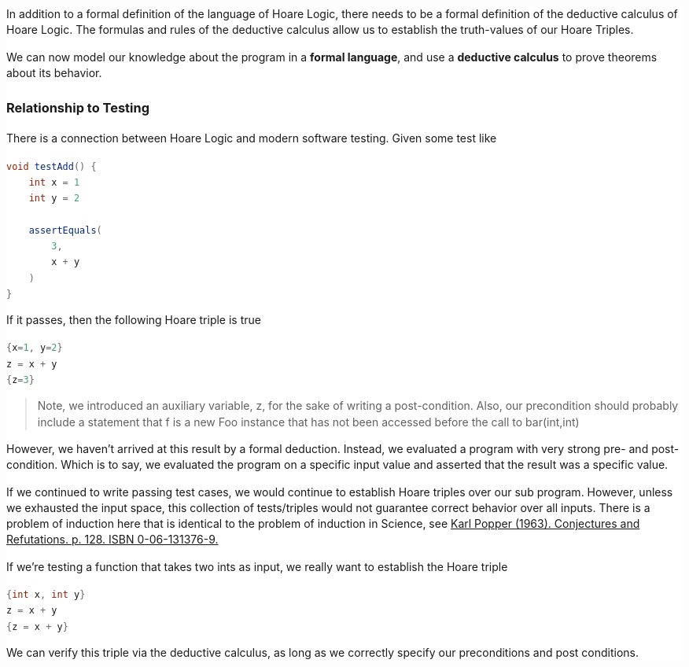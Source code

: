 In addition to a formal definition of the language of Hoare Logic, there needs to be a formal definition of the deductive calculus of Hoare Logic. The formulas and rules of the deductive calculus allow us to establish the truth-values of our Hoare Triples.

We can now model our knowledge about the program in a **formal language**, and use a **deductive calculus** to prove theorems about its behavior.

### Relationship to Testing

There is a connection between Hoare Logic and modern software testing.  Given some test like 

```java
void testAdd() {
	int x = 1
	int y = 2

	assertEquals(
		3,
		x + y
	)
}
```

If it passes, then the following Hoare triple is true

```java
{x=1, y=2}
z = x + y
{z=3}
```

> Note, we introduced an auxiliary variable, z, for the sake of writing a post-condition. Also, our precondition should probably include a statement that f is a new Foo instance that has not been accessed before the call to bar(int,int)

However, we haven’t arrived at this result by a formal deduction. Instead, we evaluated a program with very strong pre- and post-condition. Which is to say, we evaluated the program on a specific input value and asserted that the result was a specific value.

If we continued to write passing test cases, we would continue to establish Hoare triples over our sub program. However, unless we exhausted the input space, this collection of tests/triples would not guarantee correct behavior over all inputs. There is a problem of induction here that is identical to the problem of induction in Science, see [Karl Popper (1963). Conjectures and Refutations. p. 128. ISBN 0-06-131376-9.](#references)

If we’re testing a function that takes two ints as input, we really want to establish the Hoare triple

```java
{int x, int y}
z = x + y
{z = x + y}
```

We can verify this triple via the deductive calculus, as long as we correctly specify our preconditions and post conditions. 

